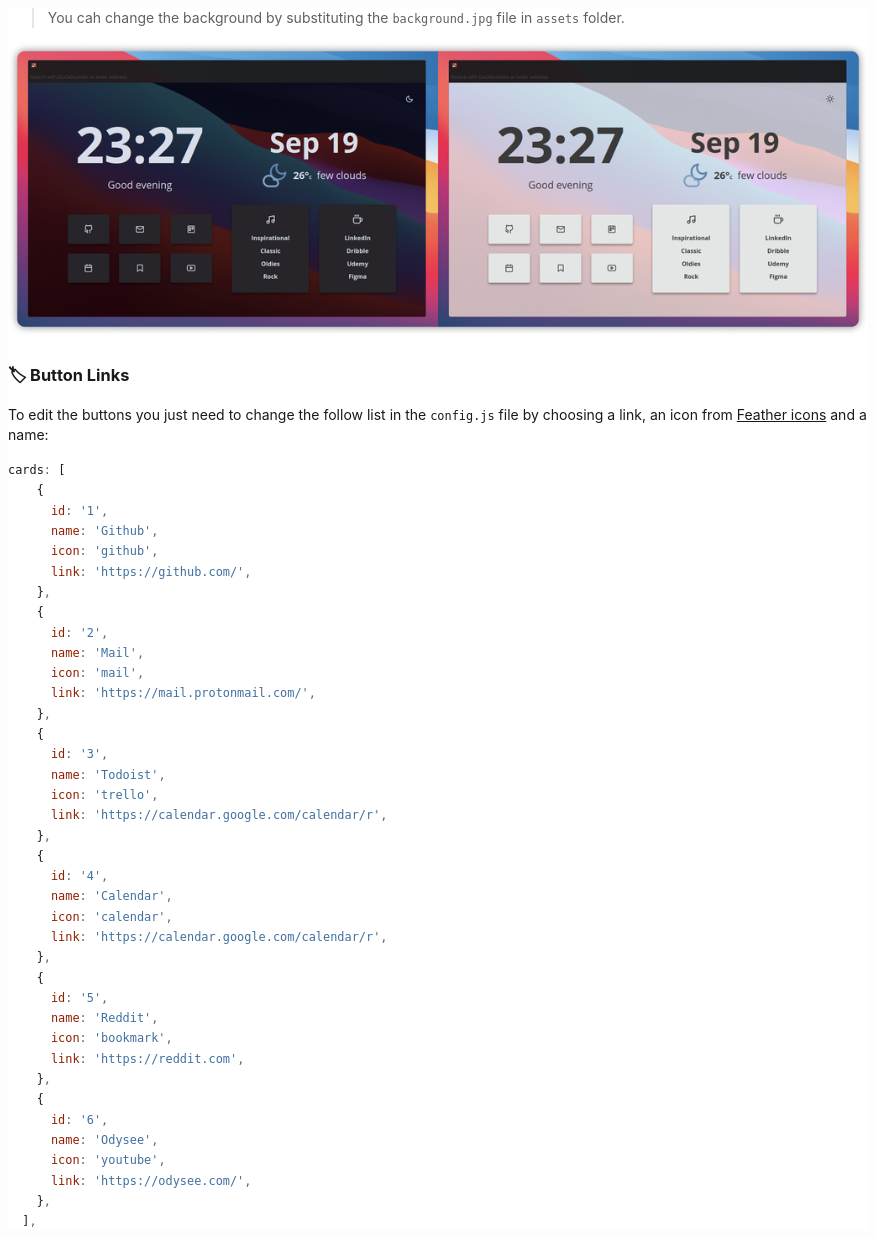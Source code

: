 > You cah change the background by substituting the `background.jpg` file in `assets` folder.

![](assets/img/previewbg.png)

### 🏷️ Button Links

To edit the buttons you just need to change the follow list in the `config.js` file by choosing a link, an icon from [Feather icons](https://feathericons.com/) and a name:

```js
cards: [
    {
      id: '1',
      name: 'Github',
      icon: 'github',
      link: 'https://github.com/',
    },
    {
      id: '2',
      name: 'Mail',
      icon: 'mail',
      link: 'https://mail.protonmail.com/',
    },
    {
      id: '3',
      name: 'Todoist',
      icon: 'trello',
      link: 'https://calendar.google.com/calendar/r',
    },
    {
      id: '4',
      name: 'Calendar',
      icon: 'calendar',
      link: 'https://calendar.google.com/calendar/r',
    },
    {
      id: '5',
      name: 'Reddit',
      icon: 'bookmark',
      link: 'https://reddit.com',
    },
    {
      id: '6',
      name: 'Odysee',
      icon: 'youtube',
      link: 'https://odysee.com/',
    },
  ],
```
